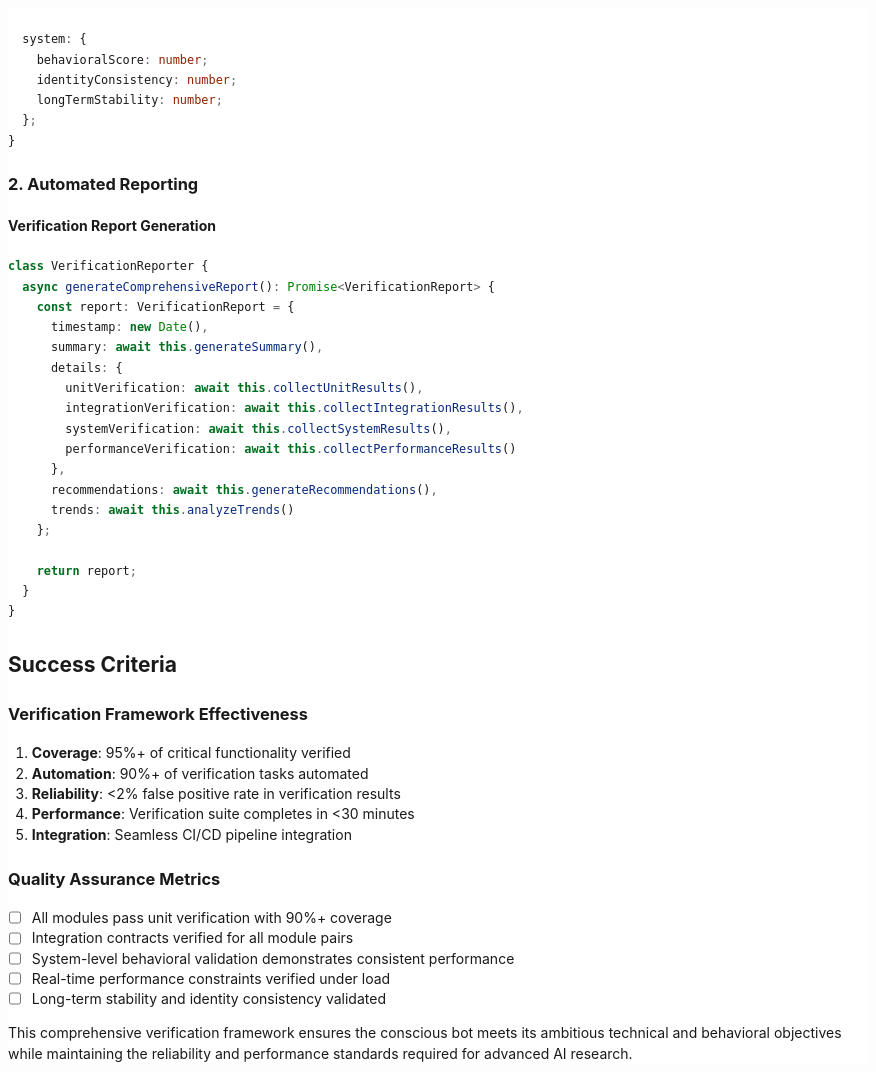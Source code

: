 ```typescript
  
  system: {
    behavioralScore: number;
    identityConsistency: number;
    longTermStability: number;
  };
}
```

### 2. Automated Reporting

#### Verification Report Generation
```typescript
class VerificationReporter {
  async generateComprehensiveReport(): Promise<VerificationReport> {
    const report: VerificationReport = {
      timestamp: new Date(),
      summary: await this.generateSummary(),
      details: {
        unitVerification: await this.collectUnitResults(),
        integrationVerification: await this.collectIntegrationResults(),
        systemVerification: await this.collectSystemResults(),
        performanceVerification: await this.collectPerformanceResults()
      },
      recommendations: await this.generateRecommendations(),
      trends: await this.analyzeTrends()
    };
    
    return report;
  }
}
```

## Success Criteria

### Verification Framework Effectiveness
1. **Coverage**: 95%+ of critical functionality verified
2. **Automation**: 90%+ of verification tasks automated
3. **Reliability**: <2% false positive rate in verification results
4. **Performance**: Verification suite completes in <30 minutes
5. **Integration**: Seamless CI/CD pipeline integration

### Quality Assurance Metrics
- [ ] All modules pass unit verification with 90%+ coverage
- [ ] Integration contracts verified for all module pairs
- [ ] System-level behavioral validation demonstrates consistent performance
- [ ] Real-time performance constraints verified under load
- [ ] Long-term stability and identity consistency validated

This comprehensive verification framework ensures the conscious bot meets its ambitious technical and behavioral objectives while maintaining the reliability and performance standards required for advanced AI research.
